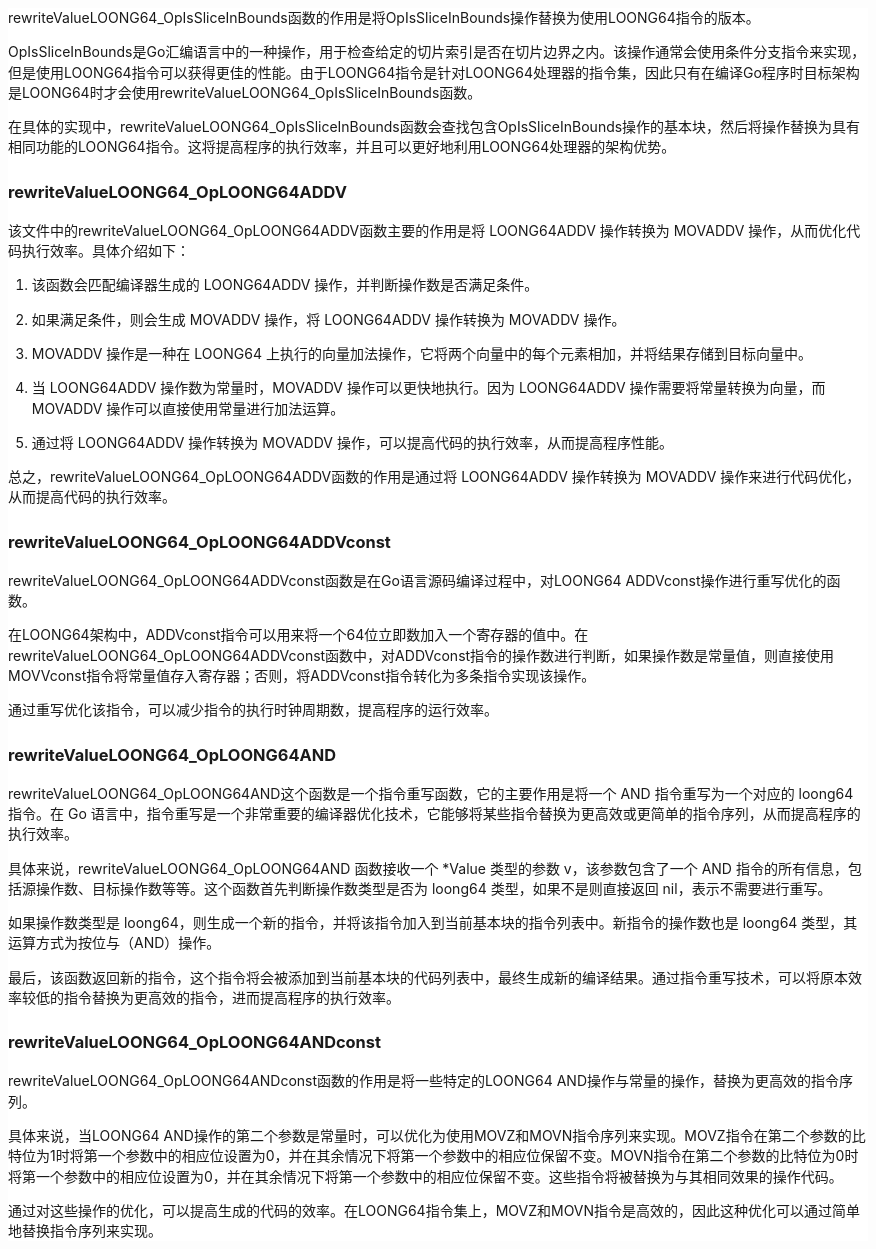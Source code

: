 rewriteValueLOONG64_OpIsSliceInBounds函数的作用是将OpIsSliceInBounds操作替换为使用LOONG64指令的版本。

OpIsSliceInBounds是Go汇编语言中的一种操作，用于检查给定的切片索引是否在切片边界之内。该操作通常会使用条件分支指令来实现，但是使用LOONG64指令可以获得更佳的性能。由于LOONG64指令是针对LOONG64处理器的指令集，因此只有在编译Go程序时目标架构是LOONG64时才会使用rewriteValueLOONG64_OpIsSliceInBounds函数。

在具体的实现中，rewriteValueLOONG64_OpIsSliceInBounds函数会查找包含OpIsSliceInBounds操作的基本块，然后将操作替换为具有相同功能的LOONG64指令。这将提高程序的执行效率，并且可以更好地利用LOONG64处理器的架构优势。



### rewriteValueLOONG64_OpLOONG64ADDV

该文件中的rewriteValueLOONG64_OpLOONG64ADDV函数主要的作用是将 LOONG64ADDV 操作转换为 MOVADDV 操作，从而优化代码执行效率。具体介绍如下：

1. 该函数会匹配编译器生成的 LOONG64ADDV 操作，并判断操作数是否满足条件。

2. 如果满足条件，则会生成 MOVADDV 操作，将 LOONG64ADDV 操作转换为 MOVADDV 操作。

3. MOVADDV 操作是一种在 LOONG64 上执行的向量加法操作，它将两个向量中的每个元素相加，并将结果存储到目标向量中。

4. 当 LOONG64ADDV 操作数为常量时，MOVADDV 操作可以更快地执行。因为 LOONG64ADDV 操作需要将常量转换为向量，而 MOVADDV 操作可以直接使用常量进行加法运算。

5. 通过将 LOONG64ADDV 操作转换为 MOVADDV 操作，可以提高代码的执行效率，从而提高程序性能。

总之，rewriteValueLOONG64_OpLOONG64ADDV函数的作用是通过将 LOONG64ADDV 操作转换为 MOVADDV 操作来进行代码优化，从而提高代码的执行效率。



### rewriteValueLOONG64_OpLOONG64ADDVconst

rewriteValueLOONG64_OpLOONG64ADDVconst函数是在Go语言源码编译过程中，对LOONG64 ADDVconst操作进行重写优化的函数。

在LOONG64架构中，ADDVconst指令可以用来将一个64位立即数加入一个寄存器的值中。在rewriteValueLOONG64_OpLOONG64ADDVconst函数中，对ADDVconst指令的操作数进行判断，如果操作数是常量值，则直接使用MOVVconst指令将常量值存入寄存器；否则，将ADDVconst指令转化为多条指令实现该操作。

通过重写优化该指令，可以减少指令的执行时钟周期数，提高程序的运行效率。



### rewriteValueLOONG64_OpLOONG64AND

rewriteValueLOONG64_OpLOONG64AND这个函数是一个指令重写函数，它的主要作用是将一个 AND 指令重写为一个对应的 loong64 指令。在 Go 语言中，指令重写是一个非常重要的编译器优化技术，它能够将某些指令替换为更高效或更简单的指令序列，从而提高程序的执行效率。

具体来说，rewriteValueLOONG64_OpLOONG64AND 函数接收一个 *Value 类型的参数 v，该参数包含了一个 AND 指令的所有信息，包括源操作数、目标操作数等等。这个函数首先判断操作数类型是否为 loong64 类型，如果不是则直接返回 nil，表示不需要进行重写。

如果操作数类型是 loong64，则生成一个新的指令，并将该指令加入到当前基本块的指令列表中。新指令的操作数也是 loong64 类型，其运算方式为按位与（AND）操作。

最后，该函数返回新的指令，这个指令将会被添加到当前基本块的代码列表中，最终生成新的编译结果。通过指令重写技术，可以将原本效率较低的指令替换为更高效的指令，进而提高程序的执行效率。



### rewriteValueLOONG64_OpLOONG64ANDconst

rewriteValueLOONG64_OpLOONG64ANDconst函数的作用是将一些特定的LOONG64 AND操作与常量的操作，替换为更高效的指令序列。

具体来说，当LOONG64 AND操作的第二个参数是常量时，可以优化为使用MOVZ和MOVN指令序列来实现。MOVZ指令在第二个参数的比特位为1时将第一个参数中的相应位设置为0，并在其余情况下将第一个参数中的相应位保留不变。MOVN指令在第二个参数的比特位为0时将第一个参数中的相应位设置为0，并在其余情况下将第一个参数中的相应位保留不变。这些指令将被替换为与其相同效果的操作代码。

通过对这些操作的优化，可以提高生成的代码的效率。在LOONG64指令集上，MOVZ和MOVN指令是高效的，因此这种优化可以通过简单地替换指令序列来实现。

